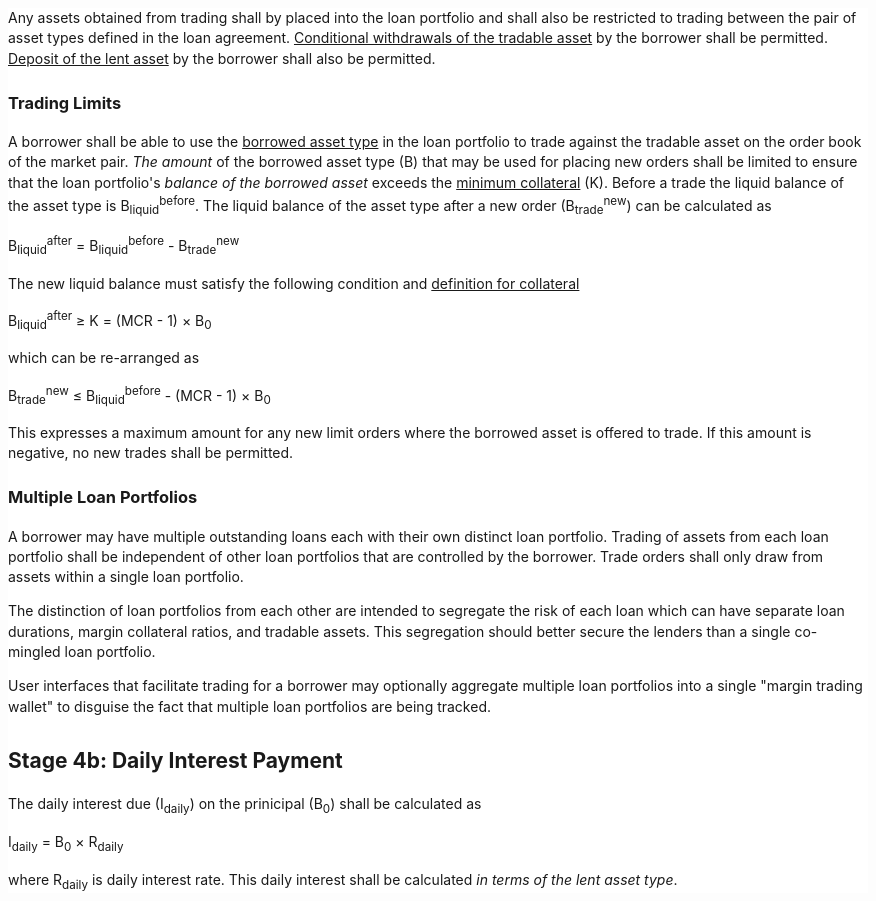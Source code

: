 Any assets obtained from trading shall by placed into the loan portfolio and shall also be restricted to trading between the pair of asset types defined in the loan agreement.  [Conditional withdrawals of the tradable asset](#withdrawals) by the borrower shall be permitted.  [Deposit of the lent asset](#deposits) by the borrower shall also be permitted.

### <div id="trading-limit"/> Trading Limits

A borrower shall be able to use the [borrowed asset type](#borrow-asset) in the loan portfolio to trade against the tradable asset on the order book of the market pair.  _The amount_ of the borrowed asset type (B) that may be used for placing new orders shall be limited to ensure that the loan portfolio's _balance of the borrowed asset_ exceeds the [minimum collateral](#initial-collateral) (K).  Before a trade the liquid balance of the asset type is B<sub>liquid</sub><sup>before</sup>.  The liquid balance of the asset type after a new order (B<sub>trade</sub><sup>new</sup>) can be calculated as

B<sub>liquid</sub><sup>after</sup> = B<sub>liquid</sub><sup>before</sup> - B<sub>trade</sub><sup>new</sup>

The new liquid balance must satisfy the following condition and [definition for collateral](#initial-collateral)

B<sub>liquid</sub><sup>after</sup> &ge; K = (MCR - 1) &times; B<sub>0</sub>

which can be re-arranged as

B<sub>trade</sub><sup>new</sup> &le; B<sub>liquid</sub><sup>before</sup> - (MCR - 1) &times; B<sub>0</sub>

This expresses a maximum amount for any new limit orders where the borrowed asset is offered to trade.  If this amount is negative, no new trades shall be permitted.


### <div id="multiple-loan-portfolios"/> Multiple Loan Portfolios

A borrower may have multiple outstanding loans each with their own distinct loan portfolio.  Trading of assets from each loan portfolio shall be independent of other loan portfolios that are controlled by the borrower.  Trade orders shall only draw from assets within a single loan portfolio.

The distinction of loan portfolios from each other are intended to segregate the risk of each loan which can have separate loan durations, margin collateral ratios, and tradable assets.  This segregation should better secure the lenders than a single co-mingled loan portfolio.

User interfaces that facilitate trading for a borrower may optionally aggregate multiple loan portfolios into a single "margin trading wallet" to disguise the fact that multiple loan portfolios are being tracked.

## <div id="process-interest-payment"/> Stage 4b: Daily Interest Payment

The daily interest due (I<sub>daily</sub>) on the prinicipal (B<sub>0</sub>) shall be calculated as

I<sub>daily</sub> = B<sub>0</sub> &times; R<sub>daily</sub>

where R<sub>daily</sub> is daily interest rate.  This daily interest shall be calculated _in terms of the lent asset type_.
